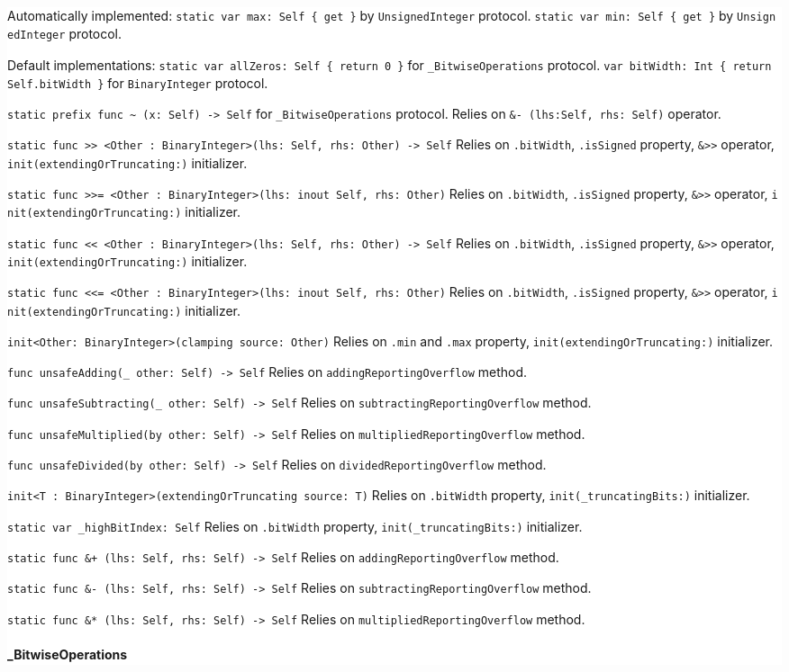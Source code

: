 Automatically implemented:
`static var max: Self { get }` by `UnsignedInteger` protocol.
`static var min: Self { get }` by `UnsignedInteger` protocol.

Default implementations:
`static var allZeros: Self { return 0 }` for `_BitwiseOperations` protocol.
`var bitWidth: Int { return Self.bitWidth }` for `BinaryInteger` protocol.

`static prefix func ~ (x: Self) -> Self` for `_BitwiseOperations` protocol.
    Relies on `&- (lhs:Self, rhs: Self)` operator.
    
`static func >> <Other : BinaryInteger>(lhs: Self, rhs: Other) -> Self`
    Relies on `.bitWidth`, `.isSigned` property, `&>>` operator,
    `init(extendingOrTruncating:)` initializer.
    
`static func >>= <Other : BinaryInteger>(lhs: inout Self, rhs: Other)`
    Relies on `.bitWidth`, `.isSigned` property, `&>>` operator,
    `init(extendingOrTruncating:)` initializer.
    
`static func << <Other : BinaryInteger>(lhs: Self, rhs: Other) -> Self`
    Relies on `.bitWidth`, `.isSigned` property, `&>>` operator,
    `init(extendingOrTruncating:)` initializer.
    
`static func <<= <Other : BinaryInteger>(lhs: inout Self, rhs: Other)`
    Relies on `.bitWidth`, `.isSigned` property, `&>>` operator,
    `init(extendingOrTruncating:)` initializer.
    
`init<Other: BinaryInteger>(clamping source: Other)`
    Relies on `.min` and `.max` property,  `init(extendingOrTruncating:)` initializer.
    
`func unsafeAdding(_ other: Self) -> Self`
    Relies on `addingReportingOverflow` method.
    
`func unsafeSubtracting(_ other: Self) -> Self`
    Relies on `subtractingReportingOverflow` method.
    
`func unsafeMultiplied(by other: Self) -> Self`
    Relies on `multipliedReportingOverflow` method.
    
`func unsafeDivided(by other: Self) -> Self`
    Relies on `dividedReportingOverflow` method.
    
`init<T : BinaryInteger>(extendingOrTruncating source: T)`
    Relies on `.bitWidth` property, `init(_truncatingBits:)` initializer.
    
`static var _highBitIndex: Self`
    Relies on `.bitWidth` property, `init(_truncatingBits:)` initializer.
    
`static func &+ (lhs: Self, rhs: Self) -> Self`
    Relies on `addingReportingOverflow` method.
    
`static func &- (lhs: Self, rhs: Self) -> Self`
    Relies on `subtractingReportingOverflow` method.
    
`static func &* (lhs: Self, rhs: Self) -> Self`
    Relies on `multipliedReportingOverflow` method.
    
#### _BitwiseOperations
